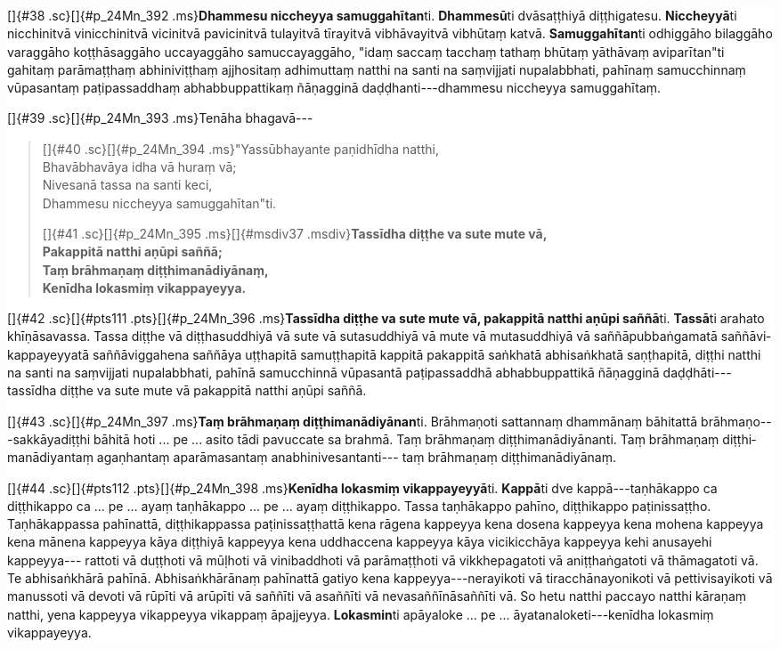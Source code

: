 []{#38 .sc}[]{#p_24Mn_392 .ms}**Dhammesu niccheyya samuggahītan**ti.
**Dhammesū**ti dvāsaṭṭhiyā diṭṭhigatesu. **Niccheyyā**ti nicchinitvā
vinicchinitvā vicinitvā pavicinitvā tulayitvā tīrayitvā vibhāvayitvā
vibhūtaṃ katvā. **Samuggahītan**ti odhiggāho bilaggāho varaggāho
koṭṭhāsaggāho uccayaggāho samuccayaggāho, "idaṃ saccaṃ tacchaṃ tathaṃ
bhūtaṃ yāthāvaṃ aviparītan"ti gahitaṃ parāmaṭṭhaṃ abhiniviṭṭhaṃ
ajjhositaṃ adhimuttaṃ natthi na santi na saṃvijjati nupalabbhati,
pahīnaṃ samucchinnaṃ vūpasantaṃ paṭipassaddhaṃ abhab­bup­patti­kaṃ
ñāṇagginā daḍḍhanti---dhammesu niccheyya samuggahītaṃ.

[]{#39 .sc}[]{#p_24Mn_393 .ms}Tenāha bhagavā---

> []{#40 .sc}[]{#p_24Mn_394 .ms}"Yassūbhayante paṇidhīdha natthi,\
> Bhavābhavāya idha vā huraṃ vā;\
> Nivesanā tassa na santi keci,\
> Dhammesu niccheyya samuggahītan"ti.
>
> []{#41 .sc}[]{#p_24Mn_395 .ms}[]{#msdiv37 .msdiv}**Tassīdha diṭṭhe va
> sute mute vā,**\
> **Pakappitā natthi aṇūpi saññā;**\
> **Taṃ brāhmaṇaṃ diṭṭhi­manā­diyānaṃ,**\
> **Kenīdha lokasmiṃ vikappayeyya.**

[]{#42 .sc}[]{#pts111 .pts}[]{#p_24Mn_396 .ms}**Tassīdha diṭṭhe va sute
mute vā, pakappitā natthi aṇūpi saññā**ti. **Tassā**ti arahato
khīṇāsavassa. Tassa diṭṭhe vā diṭṭhasuddhiyā vā sute vā sutasuddhiyā vā
mute vā mutasuddhiyā vā saññā­pubbaṅ­gamatā saññā­vi­kap­pa­yey­yatā
saññāviggahena saññāya uṭṭhapitā samuṭṭhapitā kappitā pakappitā saṅkhatā
abhisaṅkhatā saṇṭhapitā, diṭṭhi natthi na santi na saṃvijjati
nupalabbhati, pahīnā samucchinnā vūpasantā paṭipassaddhā
abhab­bup­pat­tikā ñāṇagginā daḍḍhāti--- tassīdha diṭṭhe va sute mute vā
pakappitā natthi aṇūpi saññā.

[]{#43 .sc}[]{#p_24Mn_397 .ms}**Taṃ brāhmaṇaṃ diṭṭhi­manā­diyānan**ti.
Brāhmaṇoti sattannaṃ dhammānaṃ bāhitattā brāhmaṇo---sakkāyadiṭṭhi bāhitā
hoti ... pe ... asito tādi pavuccate sa brahmā. Taṃ brāhmaṇaṃ
diṭṭhi­manā­diyānanti. Taṃ brāhmaṇaṃ diṭṭhi­manādi­yantaṃ agaṇhantaṃ
aparāmasantaṃ anabhini­ve­san­tanti--- taṃ brāhmaṇaṃ
diṭṭhi­manā­diyānaṃ.

[]{#44 .sc}[]{#pts112 .pts}[]{#p_24Mn_398 .ms}**Kenīdha lokasmiṃ
vikappayeyyā**ti. **Kappā**ti dve kappā---taṇhākappo ca diṭṭhikappo ca
... pe ... ayaṃ taṇhākappo ... pe ... ayaṃ diṭṭhikappo. Tassa taṇhākappo
pahīno, diṭṭhikappo paṭinissaṭṭho. Taṇhākappassa pahīnattā,
diṭṭhikappassa paṭi­nissaṭ­ṭhattā kena rāgena kappeyya kena dosena
kappeyya kena mohena kappeyya kena mānena kappeyya kāya diṭṭhiyā
kappeyya kena uddhaccena kappeyya kāya vicikicchāya kappeyya kehi
anusayehi kappeyya--- rattoti vā duṭṭhoti vā mūḷhoti vā vinibaddhoti vā
parāmaṭṭhoti vā vikkhepagatoti vā aniṭṭhaṅgatoti vā thāmagatoti vā. Te
abhisaṅkhārā pahīnā. Abhi­saṅ­khā­rā­naṃ pahīnattā gatiyo kena
kappeyya---nerayikoti vā tiracchā­na­yoni­koti vā petti­visa­yikoti vā
manussoti vā devoti vā rūpīti vā arūpīti vā saññīti vā asaññīti vā
nevasaññī­nāsaññīti vā. So hetu natthi paccayo natthi kāraṇaṃ natthi,
yena kappeyya vikappeyya vikappaṃ āpajjeyya. **Lokasmin**ti apāyaloke
... pe ... āyatanaloketi---kenīdha lokasmiṃ vikappayeyya.
